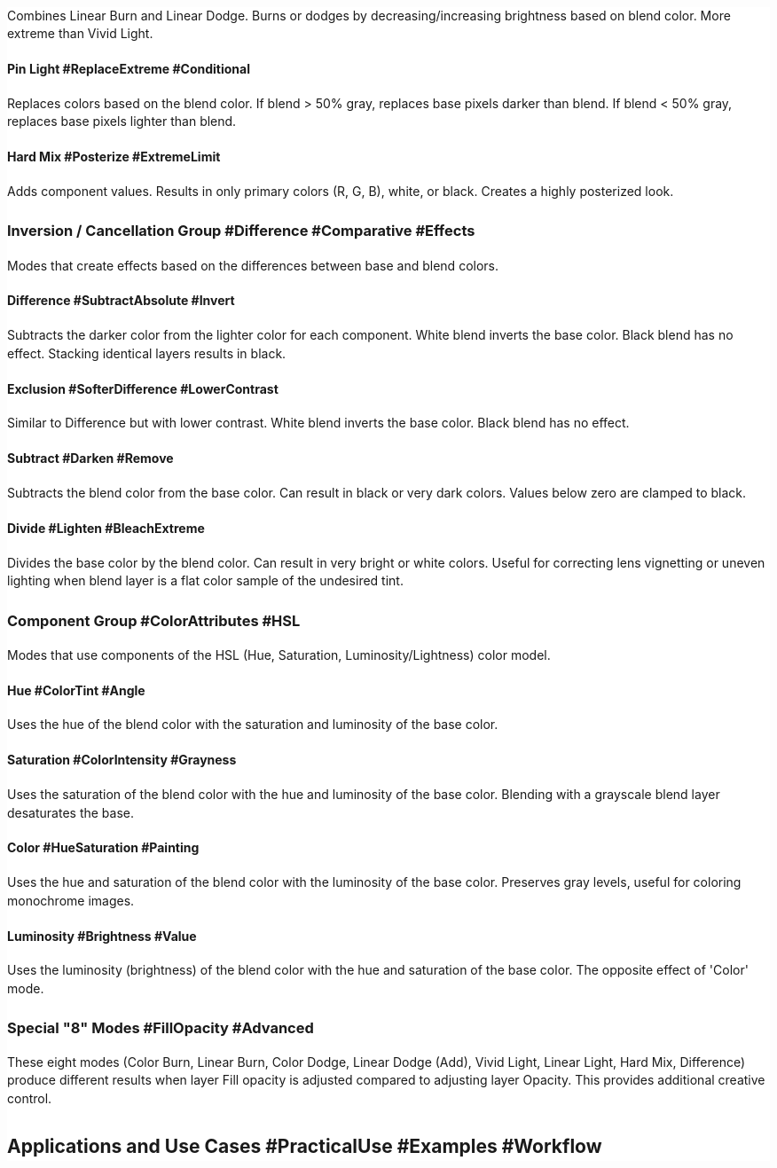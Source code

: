 Combines Linear Burn and Linear Dodge. Burns or dodges by decreasing/increasing brightness based on blend color. More extreme than Vivid Light.
#### Pin Light #ReplaceExtreme #Conditional
Replaces colors based on the blend color. If blend > 50% gray, replaces base pixels darker than blend. If blend < 50% gray, replaces base pixels lighter than blend.
#### Hard Mix #Posterize #ExtremeLimit
Adds component values. Results in only primary colors (R, G, B), white, or black. Creates a highly posterized look.

### Inversion / Cancellation Group #Difference #Comparative #Effects
Modes that create effects based on the differences between base and blend colors.
#### Difference #SubtractAbsolute #Invert
Subtracts the darker color from the lighter color for each component. White blend inverts the base color. Black blend has no effect. Stacking identical layers results in black.
#### Exclusion #SofterDifference #LowerContrast
Similar to Difference but with lower contrast. White blend inverts the base color. Black blend has no effect.
#### Subtract #Darken #Remove
Subtracts the blend color from the base color. Can result in black or very dark colors. Values below zero are clamped to black.
#### Divide #Lighten #BleachExtreme
Divides the base color by the blend color. Can result in very bright or white colors. Useful for correcting lens vignetting or uneven lighting when blend layer is a flat color sample of the undesired tint.

### Component Group #ColorAttributes #HSL
Modes that use components of the HSL (Hue, Saturation, Luminosity/Lightness) color model.
#### Hue #ColorTint #Angle
Uses the hue of the blend color with the saturation and luminosity of the base color.
#### Saturation #ColorIntensity #Grayness
Uses the saturation of the blend color with the hue and luminosity of the base color. Blending with a grayscale blend layer desaturates the base.
#### Color #HueSaturation #Painting
Uses the hue and saturation of the blend color with the luminosity of the base color. Preserves gray levels, useful for coloring monochrome images.
#### Luminosity #Brightness #Value
Uses the luminosity (brightness) of the blend color with the hue and saturation of the base color. The opposite effect of 'Color' mode.

### Special "8" Modes #FillOpacity #Advanced
These eight modes (Color Burn, Linear Burn, Color Dodge, Linear Dodge (Add), Vivid Light, Linear Light, Hard Mix, Difference) produce different results when layer Fill opacity is adjusted compared to adjusting layer Opacity. This provides additional creative control.

## Applications and Use Cases #PracticalUse #Examples #Workflow
